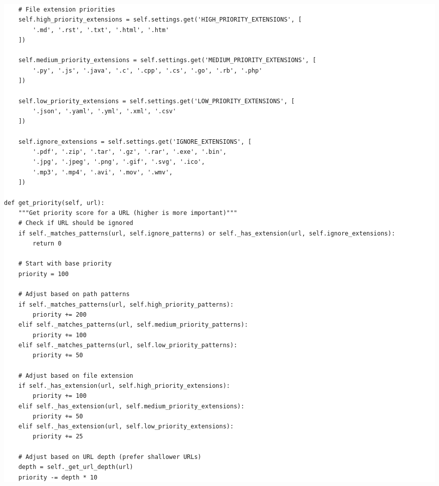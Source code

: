         # File extension priorities
        self.high_priority_extensions = self.settings.get('HIGH_PRIORITY_EXTENSIONS', [
            '.md', '.rst', '.txt', '.html', '.htm'
        ])
        
        self.medium_priority_extensions = self.settings.get('MEDIUM_PRIORITY_EXTENSIONS', [
            '.py', '.js', '.java', '.c', '.cpp', '.cs', '.go', '.rb', '.php'
        ])
        
        self.low_priority_extensions = self.settings.get('LOW_PRIORITY_EXTENSIONS', [
            '.json', '.yaml', '.yml', '.xml', '.csv'
        ])
        
        self.ignore_extensions = self.settings.get('IGNORE_EXTENSIONS', [
            '.pdf', '.zip', '.tar', '.gz', '.rar', '.exe', '.bin',
            '.jpg', '.jpeg', '.png', '.gif', '.svg', '.ico',
            '.mp3', '.mp4', '.avi', '.mov', '.wmv',
        ])
    
    def get_priority(self, url):
        """Get priority score for a URL (higher is more important)"""
        # Check if URL should be ignored
        if self._matches_patterns(url, self.ignore_patterns) or self._has_extension(url, self.ignore_extensions):
            return 0
        
        # Start with base priority
        priority = 100
        
        # Adjust based on path patterns
        if self._matches_patterns(url, self.high_priority_patterns):
            priority += 200
        elif self._matches_patterns(url, self.medium_priority_patterns):
            priority += 100
        elif self._matches_patterns(url, self.low_priority_patterns):
            priority += 50
        
        # Adjust based on file extension
        if self._has_extension(url, self.high_priority_extensions):
            priority += 100
        elif self._has_extension(url, self.medium_priority_extensions):
            priority += 50
        elif self._has_extension(url, self.low_priority_extensions):
            priority += 25
        
        # Adjust based on URL depth (prefer shallower URLs)
        depth = self._get_url_depth(url)
        priority -= depth * 10
        